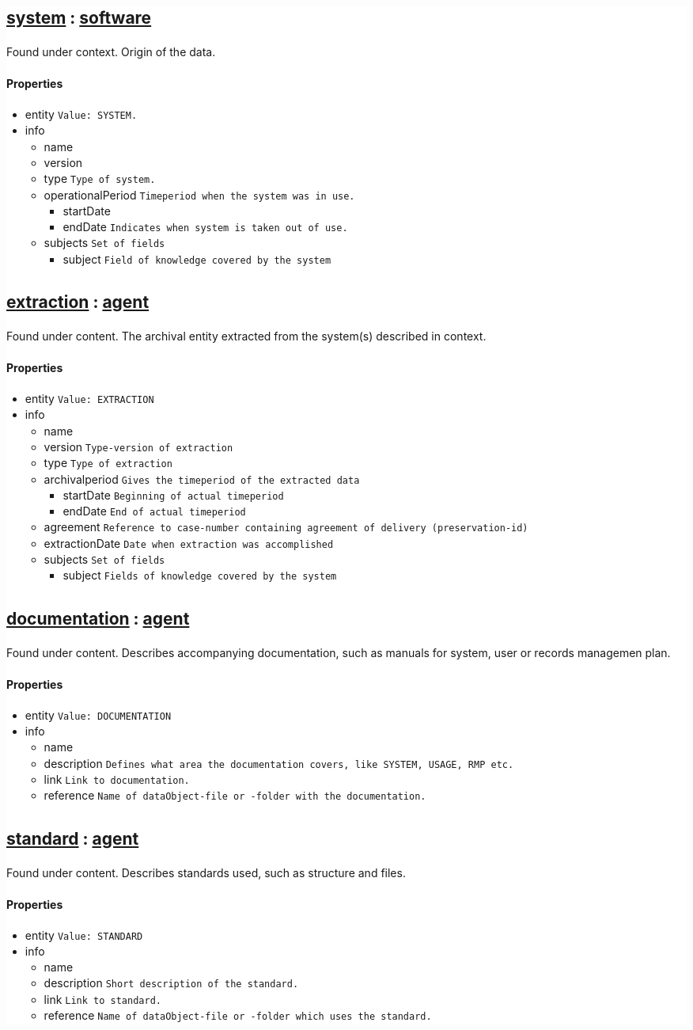 ## <a id="system-software"/>[system](#system-software) : [software](#software-agent)
Found under context. Origin of the data.
#### Properties
* entity `Value: SYSTEM.`
* info
  * name
  * version
  * type `Type of system.`
  * operationalPeriod `Timeperiod when the system was in use.`
    * startDate
    * endDate `Indicates when system is taken out of use.`
  * subjects `Set of fields`
    * subject `Field of knowledge covered by the system`

## <a id="extraction-software"/>[extraction](#extraction-agent) : [agent](#agent)
Found under content. The archival entity extracted from the system(s) described in context.
#### Properties
* entity `Value: EXTRACTION`
* info
  * name
  * version `Type-version of extraction`
  * type `Type of extraction`
  * archivalperiod `Gives the timeperiod of the extracted data`
    * startDate `Beginning of actual timeperiod`
    * endDate `End of actual timeperiod`
  * agreement `Reference to case-number containing agreement of delivery (preservation-id)`
  * extractionDate `Date when extraction was accomplished`
  * subjects `Set of fields`
    * subject `Fields of knowledge covered by the system`

## <a id="documentation-agent"/>[documentation](#documentation-agent) : [agent](#agent)
Found under content. Describes accompanying documentation, such as manuals for system, user or records managemen plan.
#### Properties
* entity `Value: DOCUMENTATION`
* info
  * name
  * description `Defines what area the documentation covers, like SYSTEM, USAGE, RMP etc.`
  * link `Link to documentation.`
  * reference `Name of dataObject-file or -folder with the documentation.`

## <a id="standard-agent"/>[standard](#standard-agent) : [agent](#agent)
Found under content. Describes standards used, such as structure and files.
#### Properties
* entity `Value: STANDARD`
* info
  * name
  * description `Short description of the standard.`
  * link `Link to standard.`
  * reference `Name of dataObject-file or -folder which uses the standard.`
